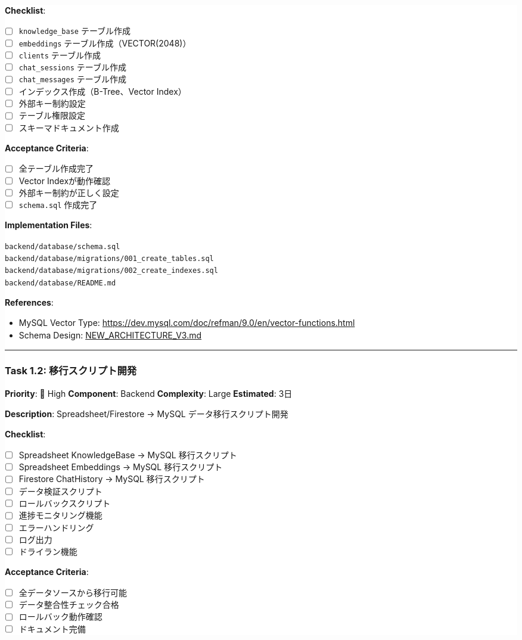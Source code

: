 **Checklist**:
- [ ] `knowledge_base` テーブル作成
- [ ] `embeddings` テーブル作成（VECTOR(2048)）
- [ ] `clients` テーブル作成
- [ ] `chat_sessions` テーブル作成
- [ ] `chat_messages` テーブル作成
- [ ] インデックス作成（B-Tree、Vector Index）
- [ ] 外部キー制約設定
- [ ] テーブル権限設定
- [ ] スキーマドキュメント作成

**Acceptance Criteria**:
- [ ] 全テーブル作成完了
- [ ] Vector Indexが動作確認
- [ ] 外部キー制約が正しく設定
- [ ] `schema.sql` 作成完了

**Implementation Files**:
```
backend/database/schema.sql
backend/database/migrations/001_create_tables.sql
backend/database/migrations/002_create_indexes.sql
backend/database/README.md
```

**References**:
- MySQL Vector Type: https://dev.mysql.com/doc/refman/9.0/en/vector-functions.html
- Schema Design: [NEW_ARCHITECTURE_V3.md](NEW_ARCHITECTURE_V3.md#31-cloud-sql-mysql-スキーマ)

---

### Task 1.2: 移行スクリプト開発

**Priority**: 🔴 High
**Component**: Backend
**Complexity**: Large
**Estimated**: 3日

**Description**:
Spreadsheet/Firestore → MySQL データ移行スクリプト開発

**Checklist**:
- [ ] Spreadsheet KnowledgeBase → MySQL 移行スクリプト
- [ ] Spreadsheet Embeddings → MySQL 移行スクリプト
- [ ] Firestore ChatHistory → MySQL 移行スクリプト
- [ ] データ検証スクリプト
- [ ] ロールバックスクリプト
- [ ] 進捗モニタリング機能
- [ ] エラーハンドリング
- [ ] ログ出力
- [ ] ドライラン機能

**Acceptance Criteria**:
- [ ] 全データソースから移行可能
- [ ] データ整合性チェック合格
- [ ] ロールバック動作確認
- [ ] ドキュメント完備
